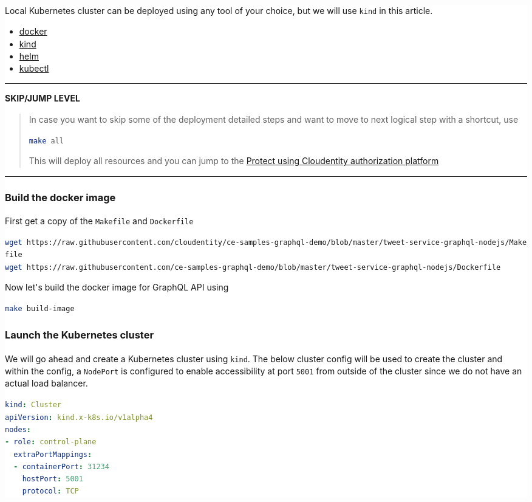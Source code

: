 Local Kubernetes cluster
can be deployed using any tool of your choice, but we will use `kind` in this article.

* [docker](https://docs.docker.com/get-docker/)
* [kind](https://kind.sigs.k8s.io/docs/user/quick-start/#installation)
* [helm](https://helm.sh/docs/helm/helm_install/)
* [kubectl](https://kubernetes.io/docs/tasks/tools/)

---
**SKIP/JUMP LEVEL**

> In case you want to skip some of the deployment detailed steps and want to move to next logical step with a shortcut, use
>```bash
> make all
> ```
>
> This will deploy all resources and you can jump to the [Protect using Cloudentity authorization platform](#authorization-policy-administration-in-cloudentity-authorization-platform)

---

### Build the docker image

First get a copy of the `Makefile` and `Dockerfile`

```bash
wget https://raw.githubusercontent.com/cloudentity/ce-samples-graphql-demo/blob/master/tweet-service-graphql-nodejs/Makefile
wget https://raw.githubusercontent.com/ce-samples-graphql-demo/blob/master/tweet-service-graphql-nodejs/Dockerfile
```

Now let's build the docker image for GraphQL API using 

```bash
make build-image
```

### Launch the Kubernetes cluster

We will go ahead and create a Kubernetes cluster using `kind`. The below cluster config will be used to
create the cluster and within the config, a `NodePort` is configured to enable accessibility
at port `5001` from outside of the cluster since we do not have an actual load balancer.

```yaml
kind: Cluster
apiVersion: kind.x-k8s.io/v1alpha4
nodes:
- role: control-plane
  extraPortMappings:
  - containerPort: 31234
    hostPort: 5001
    protocol: TCP
```
